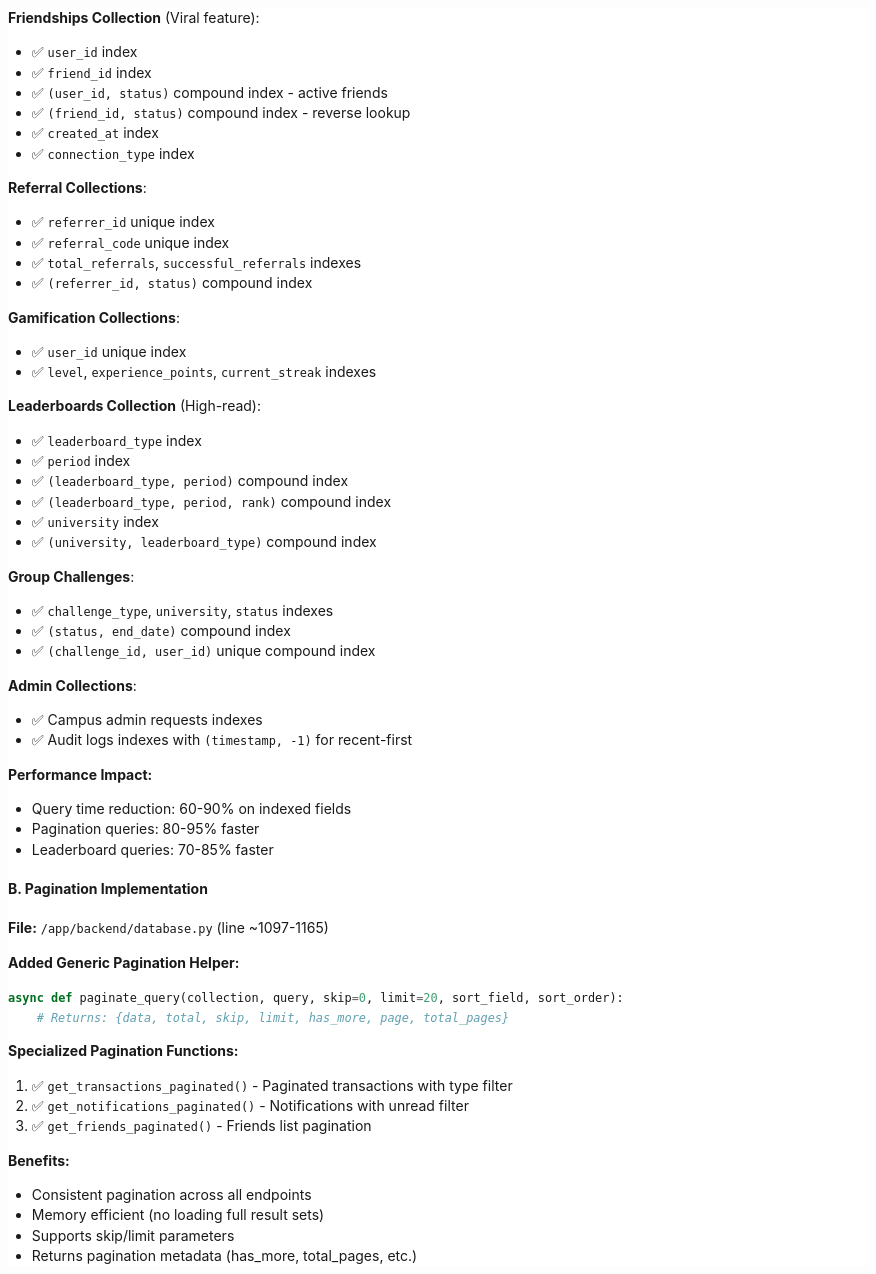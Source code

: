 **Friendships Collection** (Viral feature):
- ✅ `user_id` index
- ✅ `friend_id` index
- ✅ `(user_id, status)` compound index - active friends
- ✅ `(friend_id, status)` compound index - reverse lookup
- ✅ `created_at` index
- ✅ `connection_type` index

**Referral Collections**:
- ✅ `referrer_id` unique index
- ✅ `referral_code` unique index
- ✅ `total_referrals`, `successful_referrals` indexes
- ✅ `(referrer_id, status)` compound index

**Gamification Collections**:
- ✅ `user_id` unique index
- ✅ `level`, `experience_points`, `current_streak` indexes

**Leaderboards Collection** (High-read):
- ✅ `leaderboard_type` index
- ✅ `period` index
- ✅ `(leaderboard_type, period)` compound index
- ✅ `(leaderboard_type, period, rank)` compound index
- ✅ `university` index
- ✅ `(university, leaderboard_type)` compound index

**Group Challenges**:
- ✅ `challenge_type`, `university`, `status` indexes
- ✅ `(status, end_date)` compound index
- ✅ `(challenge_id, user_id)` unique compound index

**Admin Collections**:
- ✅ Campus admin requests indexes
- ✅ Audit logs indexes with `(timestamp, -1)` for recent-first

**Performance Impact:**
- Query time reduction: 60-90% on indexed fields
- Pagination queries: 80-95% faster
- Leaderboard queries: 70-85% faster

#### B. Pagination Implementation
**File:** `/app/backend/database.py` (line ~1097-1165)

**Added Generic Pagination Helper:**
```python
async def paginate_query(collection, query, skip=0, limit=20, sort_field, sort_order):
    # Returns: {data, total, skip, limit, has_more, page, total_pages}
```

**Specialized Pagination Functions:**
1. ✅ `get_transactions_paginated()` - Paginated transactions with type filter
2. ✅ `get_notifications_paginated()` - Notifications with unread filter
3. ✅ `get_friends_paginated()` - Friends list pagination

**Benefits:**
- Consistent pagination across all endpoints
- Memory efficient (no loading full result sets)
- Supports skip/limit parameters
- Returns pagination metadata (has_more, total_pages, etc.)
